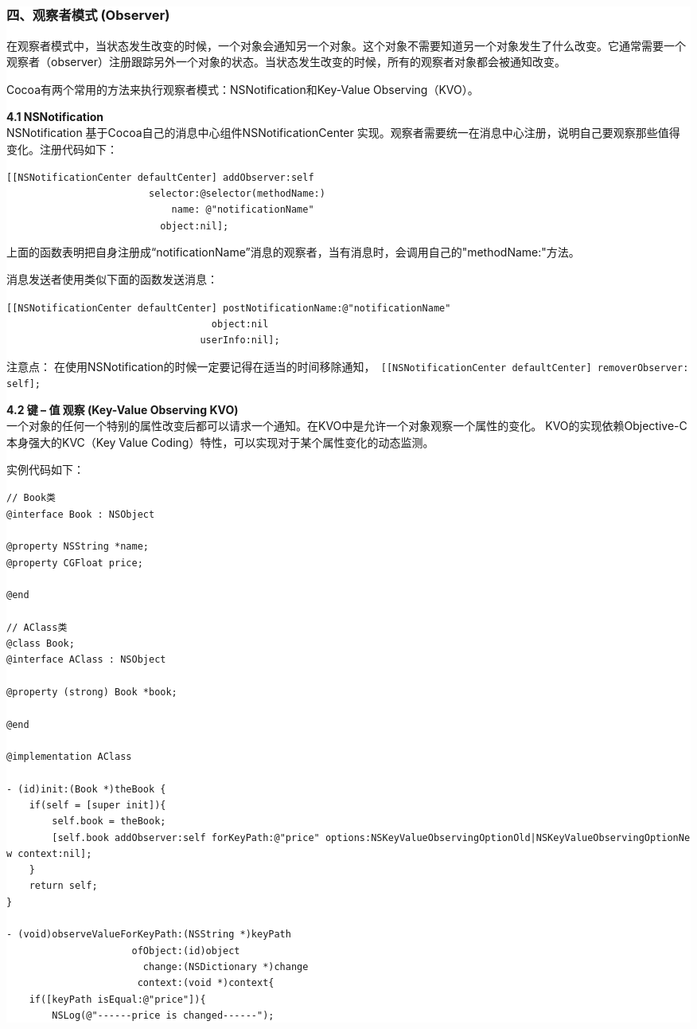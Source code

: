 

### 四、观察者模式 (Observer)
在观察者模式中，当状态发生改变的时候，一个对象会通知另一个对象。这个对象不需要知道另一个对象发生了什么改变。它通常需要一个观察者（observer）注册跟踪另外一个对象的状态。当状态发生改变的时候，所有的观察者对象都会被通知改变。

Cocoa有两个常用的方法来执行观察者模式：NSNotification和Key-Value Observing（KVO）。

**4.1 NSNotification**<br>
NSNotification 基于Cocoa自己的消息中心组件NSNotificationCenter 实现。观察者需要统一在消息中心注册，说明自己要观察那些值得变化。注册代码如下：
```
[[NSNotificationCenter defaultCenter] addObserver:self
                         selector:@selector(methodName:)
                             name: @"notificationName"
                           object:nil];
```
上面的函数表明把自身注册成“notificationName”消息的观察者，当有消息时，会调用自己的"methodName:"方法。

消息发送者使用类似下面的函数发送消息：
```
[[NSNotificationCenter defaultCenter] postNotificationName:@"notificationName"
                                    object:nil
                                  userInfo:nil];
```

注意点： 在使用NSNotification的时候一定要记得在适当的时间移除通知，``` [[NSNotificationCenter defaultCenter] removerObserver:self];```

**4.2 键 – 值 观察 (Key-Value Observing KVO)**<br>
一个对象的任何一个特别的属性改变后都可以请求一个通知。在KVO中是允许一个对象观察一个属性的变化。
KVO的实现依赖Objective-C本身强大的KVC（Key Value Coding）特性，可以实现对于某个属性变化的动态监测。

实例代码如下：
```
// Book类
@interface Book : NSObject

@property NSString *name;
@property CGFloat price;

@end

// AClass类
@class Book;
@interface AClass : NSObject

@property (strong) Book *book;

@end

@implementation AClass

- (id)init:(Book *)theBook {
    if(self = [super init]){
        self.book = theBook;
        [self.book addObserver:self forKeyPath:@"price" options:NSKeyValueObservingOptionOld|NSKeyValueObservingOptionNew context:nil];
    }
    return self;
}

- (void)observeValueForKeyPath:(NSString *)keyPath
                      ofObject:(id)object
                        change:(NSDictionary *)change
                       context:(void *)context{
    if([keyPath isEqual:@"price"]){
        NSLog(@"------price is changed------");
```
